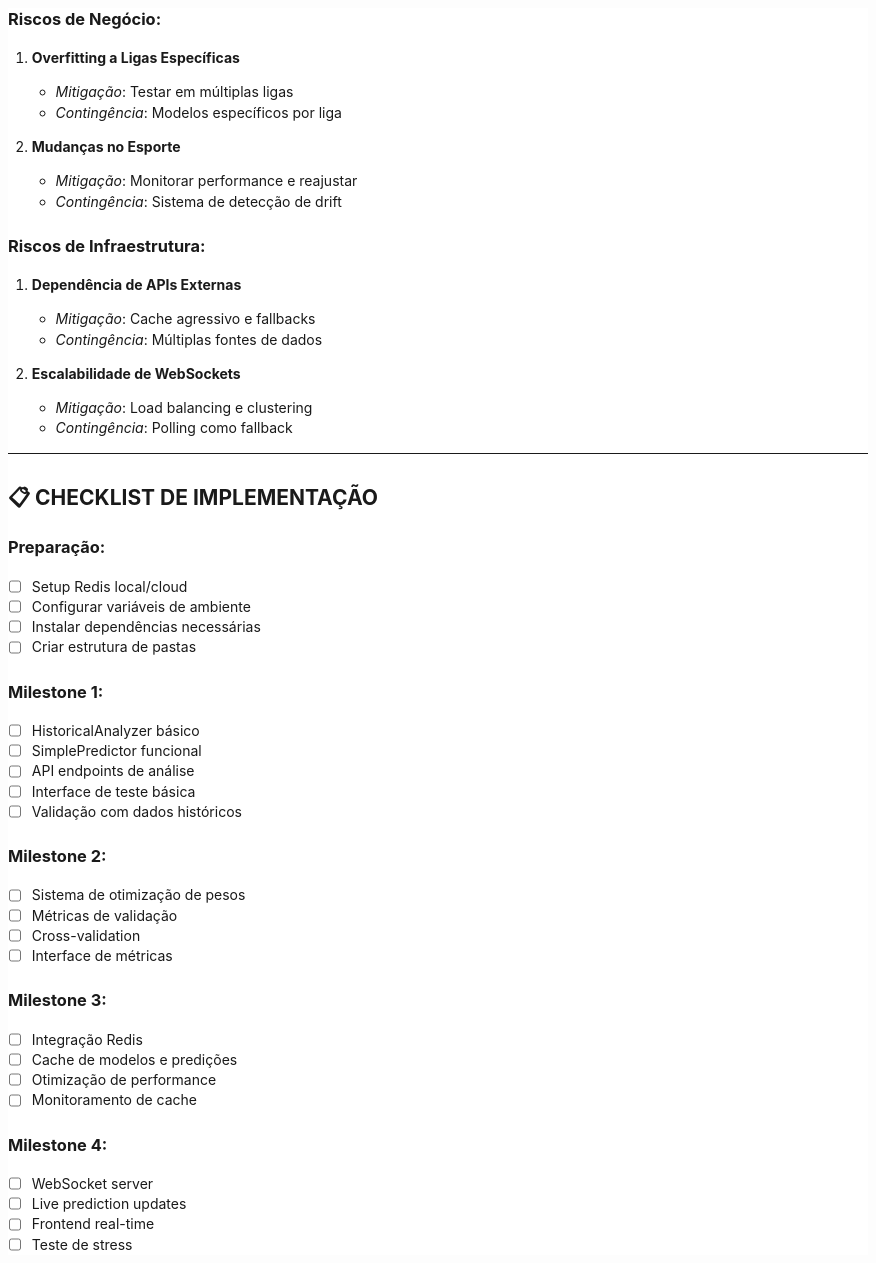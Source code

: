 ### **Riscos de Negócio:**
1. **Overfitting a Ligas Específicas**
   - *Mitigação*: Testar em múltiplas ligas
   - *Contingência*: Modelos específicos por liga

2. **Mudanças no Esporte**
   - *Mitigação*: Monitorar performance e reajustar
   - *Contingência*: Sistema de detecção de drift

### **Riscos de Infraestrutura:**
1. **Dependência de APIs Externas**
   - *Mitigação*: Cache agressivo e fallbacks
   - *Contingência*: Múltiplas fontes de dados

2. **Escalabilidade de WebSockets**
   - *Mitigação*: Load balancing e clustering
   - *Contingência*: Polling como fallback

---

## 📋 **CHECKLIST DE IMPLEMENTAÇÃO**

### **Preparação:**
- [ ] Setup Redis local/cloud
- [ ] Configurar variáveis de ambiente
- [ ] Instalar dependências necessárias
- [ ] Criar estrutura de pastas

### **Milestone 1:**
- [ ] HistoricalAnalyzer básico
- [ ] SimplePredictor funcional
- [ ] API endpoints de análise
- [ ] Interface de teste básica
- [ ] Validação com dados históricos

### **Milestone 2:**
- [ ] Sistema de otimização de pesos
- [ ] Métricas de validação
- [ ] Cross-validation
- [ ] Interface de métricas

### **Milestone 3:**
- [ ] Integração Redis
- [ ] Cache de modelos e predições
- [ ] Otimização de performance
- [ ] Monitoramento de cache

### **Milestone 4:**
- [ ] WebSocket server
- [ ] Live prediction updates
- [ ] Frontend real-time
- [ ] Teste de stress
